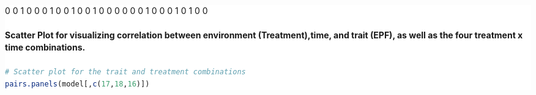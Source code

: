   </tr>
  <tr>
   <td style="text-align:right;"> 0 </td>
   <td style="text-align:right;"> 0 </td>
   <td style="text-align:right;"> 1 </td>
   <td style="text-align:right;"> 0 </td>
  </tr>
  <tr>
   <td style="text-align:right;"> 0 </td>
   <td style="text-align:right;"> 0 </td>
   <td style="text-align:right;"> 1 </td>
   <td style="text-align:right;"> 0 </td>
  </tr>
  <tr>
   <td style="text-align:right;"> 0 </td>
   <td style="text-align:right;"> 1 </td>
   <td style="text-align:right;"> 0 </td>
   <td style="text-align:right;"> 0 </td>
  </tr>
  <tr>
   <td style="text-align:right;"> 1 </td>
   <td style="text-align:right;"> 0 </td>
   <td style="text-align:right;"> 0 </td>
   <td style="text-align:right;"> 0 </td>
  </tr>
  <tr>
   <td style="text-align:right;"> 0 </td>
   <td style="text-align:right;"> 0 </td>
   <td style="text-align:right;"> 0 </td>
   <td style="text-align:right;"> 1 </td>
  </tr>
  <tr>
   <td style="text-align:right;"> 0 </td>
   <td style="text-align:right;"> 0 </td>
   <td style="text-align:right;"> 0 </td>
   <td style="text-align:right;"> 1 </td>
  </tr>
  <tr>
   <td style="text-align:right;"> 0 </td>
   <td style="text-align:right;"> 1 </td>
   <td style="text-align:right;"> 0 </td>
   <td style="text-align:right;"> 0 </td>
  </tr>
</tbody>
</table></div>

#### Scatter Plot for visualizing correlation between environment (Treatment),time, and trait (EPF), as well as the four treatment x time combinations.

```r
# Scatter plot for the trait and treatment combinations
pairs.panels(model[,c(17,18,16)])  
```
